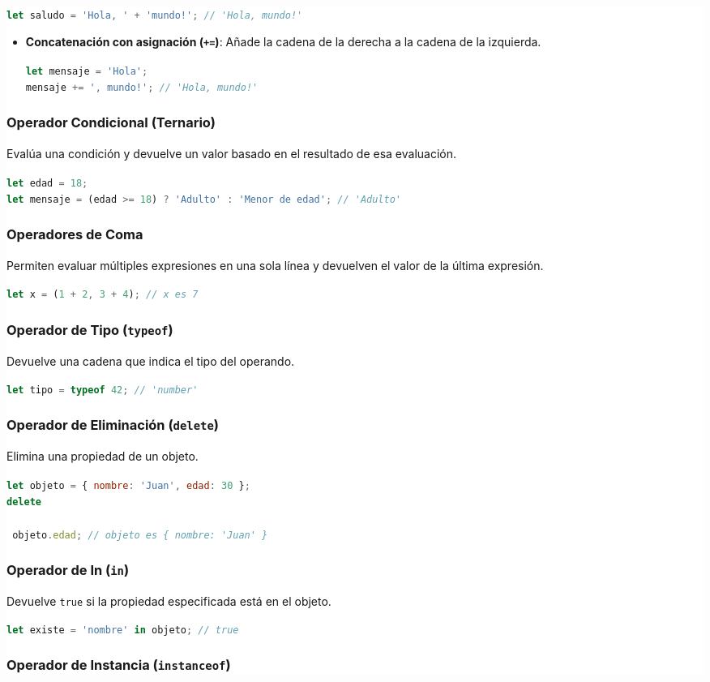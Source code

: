   ```javascript
  let saludo = 'Hola, ' + 'mundo!'; // 'Hola, mundo!'
  ```

- **Concatenación con asignación (`+=`)**: Añade la cadena de la derecha a la cadena de la izquierda.

  ```javascript
  let mensaje = 'Hola';
  mensaje += ', mundo!'; // 'Hola, mundo!'
  ```

### Operador Condicional (Ternario)

Evalúa una condición y devuelve un valor basado en el resultado de esa evaluación.

```javascript
let edad = 18;
let mensaje = (edad >= 18) ? 'Adulto' : 'Menor de edad'; // 'Adulto'
```

### Operadores de Coma

Permiten evaluar múltiples expresiones en una sola línea y devuelven el valor de la última expresión.

```javascript
let x = (1 + 2, 3 + 4); // x es 7
```

### Operador de Tipo (`typeof`)

Devuelve una cadena que indica el tipo del operando.

```javascript
let tipo = typeof 42; // 'number'
```

### Operador de Eliminación (`delete`)

Elimina una propiedad de un objeto.

```javascript
let objeto = { nombre: 'Juan', edad: 30 };
delete

 objeto.edad; // objeto es { nombre: 'Juan' }
```

### Operador de In (`in`)

Devuelve `true` si la propiedad especificada está en el objeto.

```javascript
let existe = 'nombre' in objeto; // true
```

### Operador de Instancia (`instanceof`)
